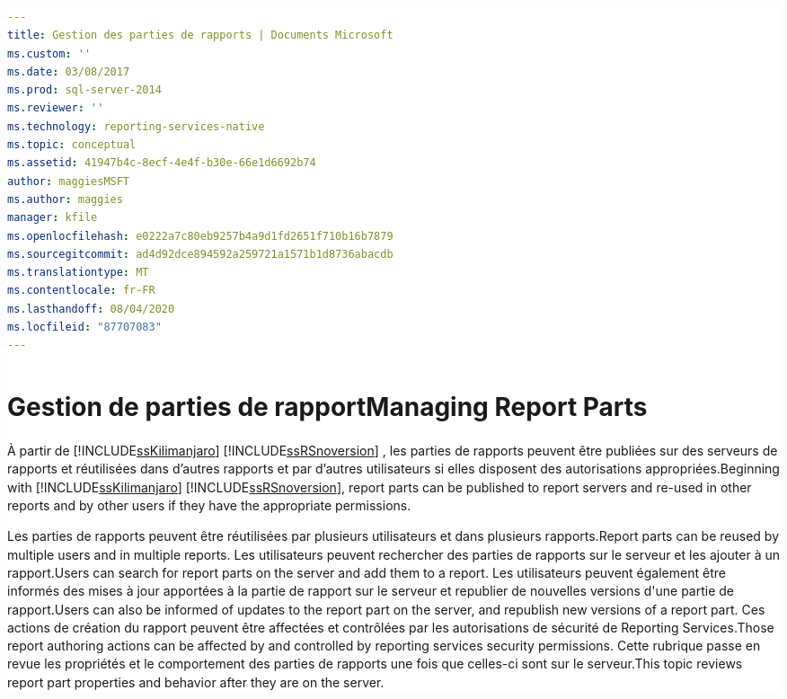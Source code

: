 ```yaml
---
title: Gestion des parties de rapports | Documents Microsoft
ms.custom: ''
ms.date: 03/08/2017
ms.prod: sql-server-2014
ms.reviewer: ''
ms.technology: reporting-services-native
ms.topic: conceptual
ms.assetid: 41947b4c-8ecf-4e4f-b30e-66e1d6692b74
author: maggiesMSFT
ms.author: maggies
manager: kfile
ms.openlocfilehash: e0222a7c80eb9257b4a9d1fd2651f710b16b7879
ms.sourcegitcommit: ad4d92dce894592a259721a1571b1d8736abacdb
ms.translationtype: MT
ms.contentlocale: fr-FR
ms.lasthandoff: 08/04/2020
ms.locfileid: "87707083"
---
```

# <a name="managing-report-parts"></a><span data-ttu-id="29024-102">Gestion de parties de rapport</span><span class="sxs-lookup"><span data-stu-id="29024-102">Managing Report Parts</span></span>
  <span data-ttu-id="29024-103">À partir de [!INCLUDE[ssKilimanjaro](../../includes/sskilimanjaro-md.md)] [!INCLUDE[ssRSnoversion](../../includes/ssrsnoversion-md.md)] , les parties de rapports peuvent être publiées sur des serveurs de rapports et réutilisées dans d’autres rapports et par d’autres utilisateurs si elles disposent des autorisations appropriées.</span><span class="sxs-lookup"><span data-stu-id="29024-103">Beginning with [!INCLUDE[ssKilimanjaro](../../includes/sskilimanjaro-md.md)] [!INCLUDE[ssRSnoversion](../../includes/ssrsnoversion-md.md)], report parts can be published to report servers and re-used in other reports and by other users if they have the appropriate permissions.</span></span>  
  
 <span data-ttu-id="29024-104">Les parties de rapports peuvent être réutilisées par plusieurs utilisateurs et dans plusieurs rapports.</span><span class="sxs-lookup"><span data-stu-id="29024-104">Report parts can be reused by multiple users and in multiple reports.</span></span> <span data-ttu-id="29024-105">Les utilisateurs peuvent rechercher des parties de rapports sur le serveur et les ajouter à un rapport.</span><span class="sxs-lookup"><span data-stu-id="29024-105">Users can search for report parts on the server and add them to a report.</span></span>  <span data-ttu-id="29024-106">Les utilisateurs peuvent également être informés des mises à jour apportées à la partie de rapport sur le serveur et republier de nouvelles versions d'une partie de rapport.</span><span class="sxs-lookup"><span data-stu-id="29024-106">Users can also be informed of updates to the report part on the server, and republish new versions of a report part.</span></span> <span data-ttu-id="29024-107">Ces actions de création du rapport peuvent être affectées et contrôlées par les autorisations de sécurité de Reporting Services.</span><span class="sxs-lookup"><span data-stu-id="29024-107">Those report authoring actions can be affected by and controlled by reporting services security permissions.</span></span>  <span data-ttu-id="29024-108">Cette rubrique passe en revue les propriétés et le comportement des parties de rapports une fois que celles-ci sont sur le serveur.</span><span class="sxs-lookup"><span data-stu-id="29024-108">This topic reviews report part properties and behavior after they are on the server.</span></span>  
  